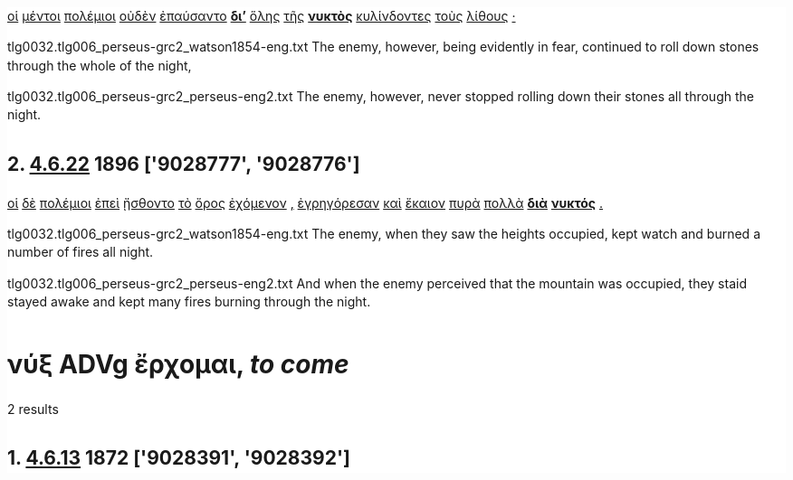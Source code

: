 [οἱ](https://atlas-test.fly.dev/morphology/lemmas/?lang=grc&q=ὁ "ὁ l-p---mn- the") [μέντοι](https://atlas-test.fly.dev/morphology/lemmas/?lang=grc&q=μέντοι "μέντοι d-------- however, nevertheless; of course (answers)") [πολέμιοι](https://atlas-test.fly.dev/morphology/lemmas/?lang=grc&q=πολέμιος "πολέμιος a-p---mn- hostile; enemy") [οὐδὲν](https://atlas-test.fly.dev/morphology/lemmas/?lang=grc&q=οὐδείς "οὐδείς a-s---na- not one, nobody") [ἐπαύσαντο](https://atlas-test.fly.dev/morphology/lemmas/?lang=grc&q=παύω "παύω v3paim--- to make to cease") **[δι’](https://atlas-test.fly.dev/morphology/lemmas/?lang=grc&q=διά "διά r-------- through c. gen.; because of c. acc.")** [ὅλης](https://atlas-test.fly.dev/morphology/lemmas/?lang=grc&q=ὅλος "ὅλος a-s---fg- whole, entire, complete in all its parts") [τῆς](https://atlas-test.fly.dev/morphology/lemmas/?lang=grc&q=ὁ "ὁ l-s---fg- the") **[νυκτὸς](https://atlas-test.fly.dev/morphology/lemmas/?lang=grc&q=νύξ "νύξ n-s---fg- the night")** [κυλίνδοντες](https://atlas-test.fly.dev/morphology/lemmas/?lang=grc&q=κυλίνδω "κυλίνδω v-pppamn- to roll, roll along") [τοὺς](https://atlas-test.fly.dev/morphology/lemmas/?lang=grc&q=ὁ "ὁ l-p---ma- the") [λίθους](https://atlas-test.fly.dev/morphology/lemmas/?lang=grc&q=λίθος "λίθος n-p---ma- a stone") [·](https://atlas-test.fly.dev/morphology/lemmas/?lang=grc&q=· "· u-------- NoDef") 


tlg0032.tlg006_perseus-grc2_watson1854-eng.txt The enemy, however, being evidently in fear, continued to roll down stones through the whole of the night, 

tlg0032.tlg006_perseus-grc2_perseus-eng2.txt The enemy, however, never stopped rolling down their stones all through the night. 

## 2. [4.6.22](https://beyond-translation.perseus.org/reader/urn:cts:greekLit:tlg0032.tlg006.perseus-grc2:4.6.22?mode=syntax-trees) 1896 ['9028777', '9028776']
[οἱ](https://atlas-test.fly.dev/morphology/lemmas/?lang=grc&q=ὁ "ὁ l-p---mn- the") [δὲ](https://atlas-test.fly.dev/morphology/lemmas/?lang=grc&q=δέ "δέ b-------- but") [πολέμιοι](https://atlas-test.fly.dev/morphology/lemmas/?lang=grc&q=πολέμιος "πολέμιος a-p---mn- hostile; enemy") [ἐπεὶ](https://atlas-test.fly.dev/morphology/lemmas/?lang=grc&q=ἐπεί "ἐπεί c-------- after, since, when") [ᾔσθοντο](https://atlas-test.fly.dev/morphology/lemmas/?lang=grc&q=αἰσθάνομαι "αἰσθάνομαι v3paim--- to perceive, apprehend by the senses, to see, hear, feel") [τὸ](https://atlas-test.fly.dev/morphology/lemmas/?lang=grc&q=ὁ "ὁ l-s---na- the") [ὄρος](https://atlas-test.fly.dev/morphology/lemmas/?lang=grc&q=ὄρος "ὄρος n-s---na- a mountain, hill") [ἐχόμενον](https://atlas-test.fly.dev/morphology/lemmas/?lang=grc&q=ἔχω "ἔχω v-sppena- have, hold; be able; (+ adv.) be; (mid.) cling to, be next to (+ gen.)") [,](https://atlas-test.fly.dev/morphology/lemmas/?lang=grc&q=, ", u-------- NoDef") [ἐγρηγόρεσαν](https://atlas-test.fly.dev/morphology/lemmas/?lang=grc&q=ἐγείρω "ἐγείρω v3plia--- to awaken, wake up, rouse") [καὶ](https://atlas-test.fly.dev/morphology/lemmas/?lang=grc&q=καί "καί b-------- and, also") [ἔκαιον](https://atlas-test.fly.dev/morphology/lemmas/?lang=grc&q=καίω "καίω v3piia--- to light, kindle") [πυρὰ](https://atlas-test.fly.dev/morphology/lemmas/?lang=grc&q=πῦρ "πῦρ n-p---na- fire") [πολλὰ](https://atlas-test.fly.dev/morphology/lemmas/?lang=grc&q=πολύς "πολύς a-p---na- much, many") **[διὰ](https://atlas-test.fly.dev/morphology/lemmas/?lang=grc&q=διά "διά r-------- through c. gen.; because of c. acc.")** **[νυκτός](https://atlas-test.fly.dev/morphology/lemmas/?lang=grc&q=νύξ "νύξ n-s---fg- the night")** [.](https://atlas-test.fly.dev/morphology/lemmas/?lang=grc&q=. ". u-------- NoDef") 


tlg0032.tlg006_perseus-grc2_watson1854-eng.txt The enemy, when they saw the heights occupied, kept watch and burned a number of fires all night. 

tlg0032.tlg006_perseus-grc2_perseus-eng2.txt And when the enemy perceived that the mountain was occupied, they   staid   stayed   awake and kept many fires burning through the night. 

# νύξ ADVg ἔρχομαι, *to come*
2 results
## 1. [4.6.13](https://beyond-translation.perseus.org/reader/urn:cts:greekLit:tlg0032.tlg006.perseus-grc2:4.6.13?mode=syntax-trees) 1872 ['9028391', '9028392']